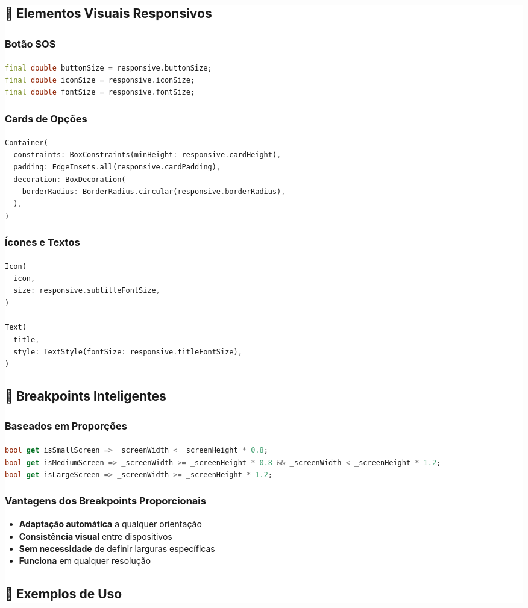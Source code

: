 ## 🎨 Elementos Visuais Responsivos

### Botão SOS
```dart
final double buttonSize = responsive.buttonSize;
final double iconSize = responsive.iconSize;
final double fontSize = responsive.fontSize;
```

### Cards de Opções
```dart
Container(
  constraints: BoxConstraints(minHeight: responsive.cardHeight),
  padding: EdgeInsets.all(responsive.cardPadding),
  decoration: BoxDecoration(
    borderRadius: BorderRadius.circular(responsive.borderRadius),
  ),
)
```

### Ícones e Textos
```dart
Icon(
  icon,
  size: responsive.subtitleFontSize,
)

Text(
  title,
  style: TextStyle(fontSize: responsive.titleFontSize),
)
```

## 🔧 Breakpoints Inteligentes

### Baseados em Proporções
```dart
bool get isSmallScreen => _screenWidth < _screenHeight * 0.8;
bool get isMediumScreen => _screenWidth >= _screenHeight * 0.8 && _screenWidth < _screenHeight * 1.2;
bool get isLargeScreen => _screenWidth >= _screenHeight * 1.2;
```

### Vantagens dos Breakpoints Proporcionais
- **Adaptação automática** a qualquer orientação
- **Consistência visual** entre dispositivos
- **Sem necessidade** de definir larguras específicas
- **Funciona** em qualquer resolução

## 📱 Exemplos de Uso
